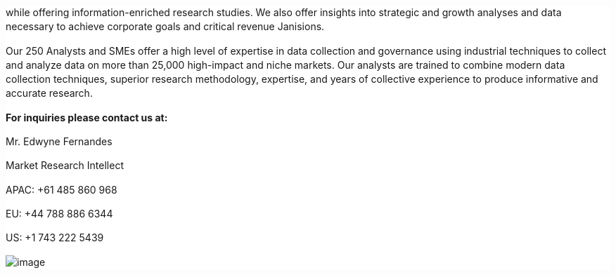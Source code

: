 while offering information-enriched research studies.&nbsp;</span>We also offer insights into strategic and growth analyses and data necessary to achieve corporate goals and critical revenue Janisions.</p><p><span class="">Our 250 Analysts and SMEs offer a high level of expertise in data collection and governance using industrial techniques to collect and analyze data on more than 25,000 high-impact and niche markets. Our analysts are trained to combine modern data collection techniques, superior research methodology, expertise, and years of collective experience to produce informative and accurate research.</span></p><p><strong>For inquiries please contact us at:</strong></p><p>Mr. Edwyne Fernandes</p><p>Market Research Intellect</p><p>APAC: +61 485 860 968</p><p>EU: +44 788 886 6344</p><p>US: +1 743 222 5439</p>
![image](https://github.com/user-attachments/assets/0ff1fc01-616a-460c-82ab-e8060306cb62)
